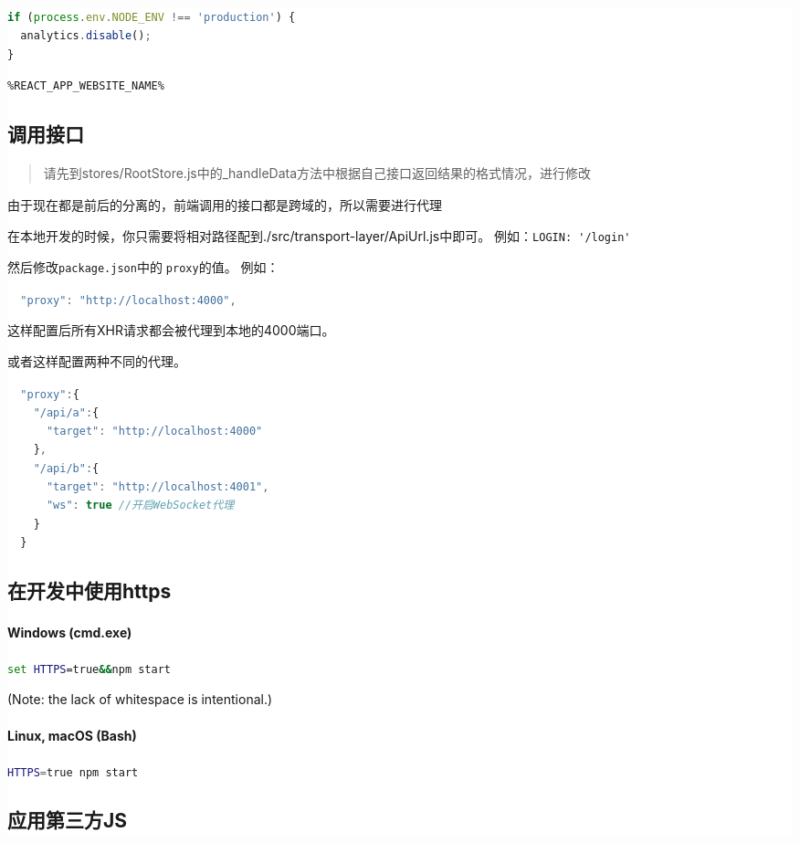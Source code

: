 ```js
if (process.env.NODE_ENV !== 'production') {
  analytics.disable();
}
```

```html
%REACT_APP_WEBSITE_NAME%
```

## 调用接口
>请先到stores/RootStore.js中的_handleData方法中根据自己接口返回结果的格式情况，进行修改

由于现在都是前后的分离的，前端调用的接口都是跨域的，所以需要进行代理

在本地开发的时候，你只需要将相对路径配到./src/transport-layer/ApiUrl.js中即可。
例如：`LOGIN: '/login'`

然后修改`package.json`中的 `proxy`的值。
例如：
```js
  "proxy": "http://localhost:4000",
```
这样配置后所有XHR请求都会被代理到本地的4000端口。

或者这样配置两种不同的代理。
```js
  "proxy":{
    "/api/a":{
      "target": "http://localhost:4000"
    },
    "/api/b":{
      "target": "http://localhost:4001",
      "ws": true //开启WebSocket代理
    }
  }
```

## 在开发中使用https

#### Windows (cmd.exe)

```cmd
set HTTPS=true&&npm start
```

(Note: the lack of whitespace is intentional.)

#### Linux, macOS (Bash)

```bash
HTTPS=true npm start
```
## 应用第三方JS
